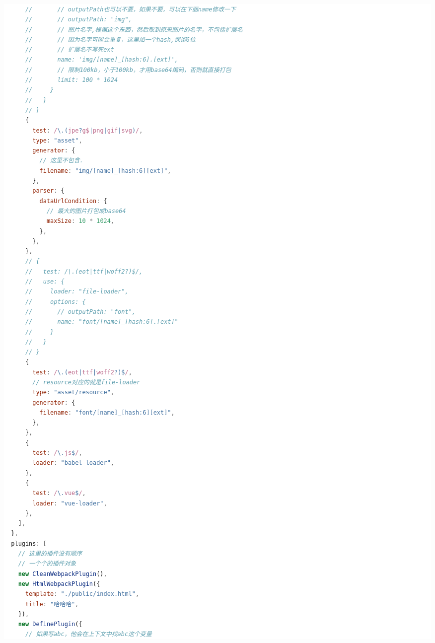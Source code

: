 ```js
      //       // outputPath也可以不要，如果不要，可以在下面name修改一下
      //       // outputPath: "img",
      //       // 图片名字,根据这个东西，然后取到原来图片的名字，不包括扩展名
      //       // 因为名字可能会重复，这里加一个hash,保留6位
      //       // 扩展名不写死ext
      //       name: 'img/[name]_[hash:6].[ext]',
      //       // 限制100kb，小于100kb，才用base64编码，否则就直接打包
      //       limit: 100 * 1024
      //     }
      //   }
      // }
      {
        test: /\.(jpe?g$|png|gif|svg)/,
        type: "asset",
        generator: {
          // 这里不包含.
          filename: "img/[name]_[hash:6][ext]",
        },
        parser: {
          dataUrlCondition: {
            // 最大的图片打包成base64
            maxSize: 10 * 1024,
          },
        },
      },
      // {
      //   test: /\.(eot|ttf|woff2?)$/,
      //   use: {
      //     loader: "file-loader",
      //     options: {
      //       // outputPath: "font",
      //       name: "font/[name]_[hash:6].[ext]"
      //     }
      //   }
      // }
      {
        test: /\.(eot|ttf|woff2?)$/,
        // resource对应的就是file-loader
        type: "asset/resource",
        generator: {
          filename: "font/[name]_[hash:6][ext]",
        },
      },
      {
        test: /\.js$/,
        loader: "babel-loader",
      },
      {
        test: /\.vue$/,
        loader: "vue-loader",
      },
    ],
  },
  plugins: [
    // 这里的插件没有顺序
    // 一个个的插件对象
    new CleanWebpackPlugin(),
    new HtmlWebpackPlugin({
      template: "./public/index.html",
      title: "哈哈哈",
    }),
    new DefinePlugin({
      // 如果写abc，他会在上下文中找abc这个变量
```